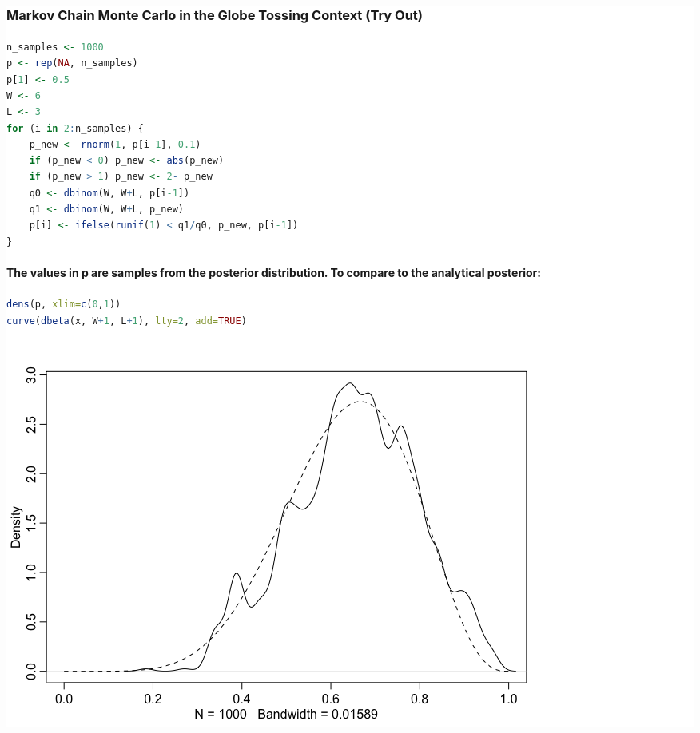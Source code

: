 ### Markov Chain Monte Carlo in the Globe Tossing Context (Try Out)

``` r
n_samples <- 1000
p <- rep(NA, n_samples)
p[1] <- 0.5
W <- 6
L <- 3
for (i in 2:n_samples) {
    p_new <- rnorm(1, p[i-1], 0.1)
    if (p_new < 0) p_new <- abs(p_new)
    if (p_new > 1) p_new <- 2- p_new
    q0 <- dbinom(W, W+L, p[i-1])
    q1 <- dbinom(W, W+L, p_new)
    p[i] <- ifelse(runif(1) < q1/q0, p_new, p[i-1])
}
```

#### The values in p are samples from the posterior distribution. To compare to the analytical posterior:

``` r
dens(p, xlim=c(0,1))
curve(dbeta(x, W+1, L+1), lty=2, add=TRUE)
```

![](Notes_StatisticalRethinking_files/figure-commonmark/unnamed-chunk-7-1.png)
